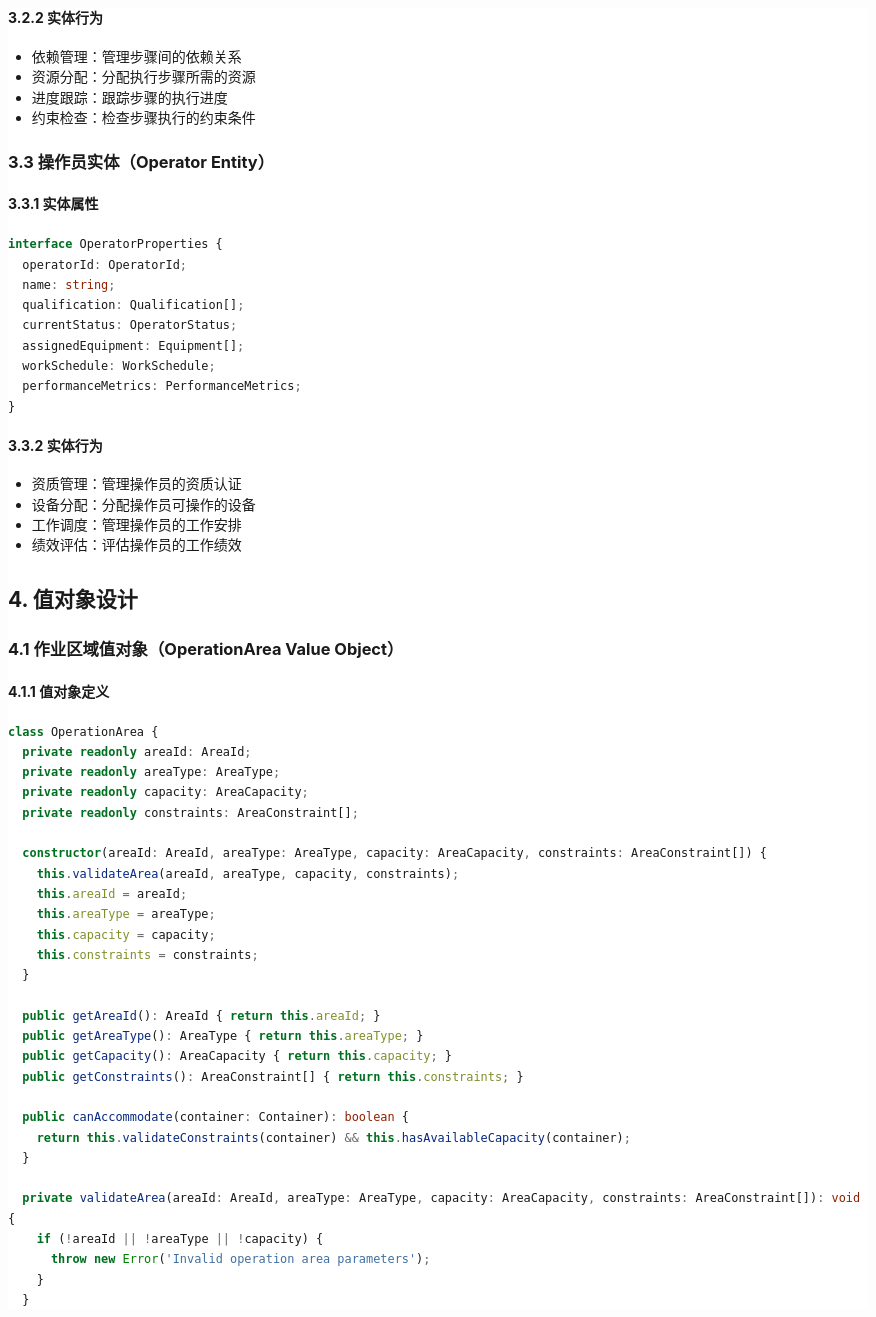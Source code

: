 #### 3.2.2 实体行为
- 依赖管理：管理步骤间的依赖关系
- 资源分配：分配执行步骤所需的资源
- 进度跟踪：跟踪步骤的执行进度
- 约束检查：检查步骤执行的约束条件

### 3.3 操作员实体（Operator Entity）

#### 3.3.1 实体属性
```typescript
interface OperatorProperties {
  operatorId: OperatorId;
  name: string;
  qualification: Qualification[];
  currentStatus: OperatorStatus;
  assignedEquipment: Equipment[];
  workSchedule: WorkSchedule;
  performanceMetrics: PerformanceMetrics;
}
```

#### 3.3.2 实体行为
- 资质管理：管理操作员的资质认证
- 设备分配：分配操作员可操作的设备
- 工作调度：管理操作员的工作安排
- 绩效评估：评估操作员的工作绩效

## 4. 值对象设计

### 4.1 作业区域值对象（OperationArea Value Object）

#### 4.1.1 值对象定义
```typescript
class OperationArea {
  private readonly areaId: AreaId;
  private readonly areaType: AreaType;
  private readonly capacity: AreaCapacity;
  private readonly constraints: AreaConstraint[];
  
  constructor(areaId: AreaId, areaType: AreaType, capacity: AreaCapacity, constraints: AreaConstraint[]) {
    this.validateArea(areaId, areaType, capacity, constraints);
    this.areaId = areaId;
    this.areaType = areaType;
    this.capacity = capacity;
    this.constraints = constraints;
  }
  
  public getAreaId(): AreaId { return this.areaId; }
  public getAreaType(): AreaType { return this.areaType; }
  public getCapacity(): AreaCapacity { return this.capacity; }
  public getConstraints(): AreaConstraint[] { return this.constraints; }
  
  public canAccommodate(container: Container): boolean {
    return this.validateConstraints(container) && this.hasAvailableCapacity(container);
  }
  
  private validateArea(areaId: AreaId, areaType: AreaType, capacity: AreaCapacity, constraints: AreaConstraint[]): void {
    if (!areaId || !areaType || !capacity) {
      throw new Error('Invalid operation area parameters');
    }
  }
```